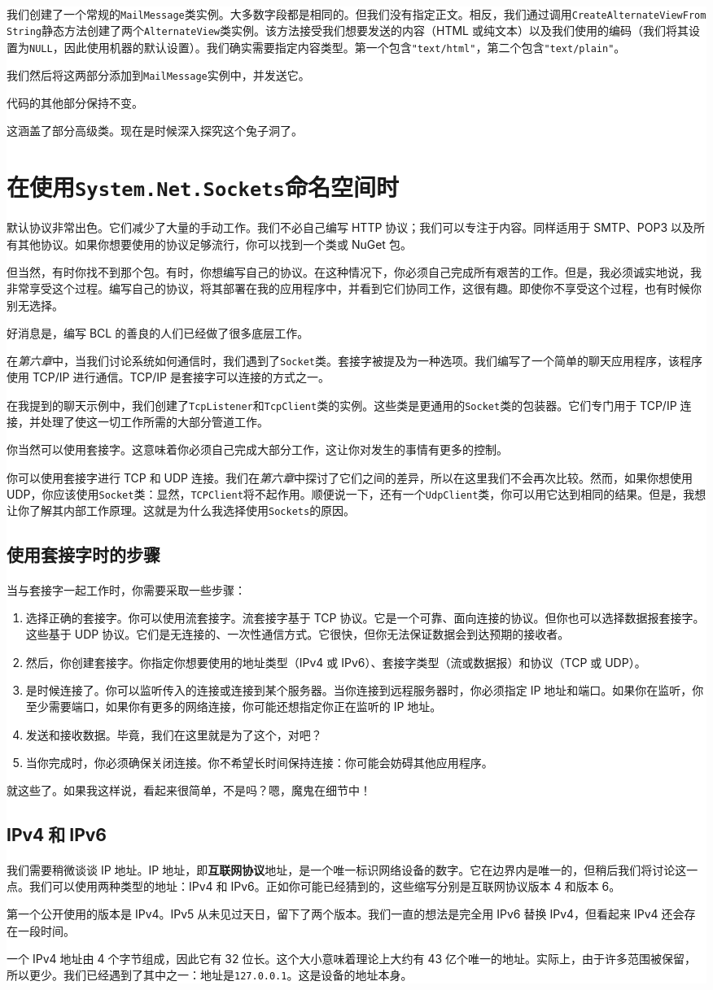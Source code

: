 我们创建了一个常规的`MailMessage`类实例。大多数字段都是相同的。但我们没有指定正文。相反，我们通过调用`CreateAlternateViewFromString`静态方法创建了两个`AlternateView`类实例。该方法接受我们想要发送的内容（HTML 或纯文本）以及我们使用的编码（我们将其设置为`NULL`，因此使用机器的默认设置）。我们确实需要指定内容类型。第一个包含`"text/html"`，第二个包含`"text/plain"`。

我们然后将这两部分添加到`MailMessage`实例中，并发送它。

代码的其他部分保持不变。

这涵盖了部分高级类。现在是时候深入探究这个兔子洞了。

# 在使用`System.Net.Sockets`命名空间时

默认协议非常出色。它们减少了大量的手动工作。我们不必自己编写 HTTP 协议；我们可以专注于内容。同样适用于 SMTP、POP3 以及所有其他协议。如果你想要使用的协议足够流行，你可以找到一个类或 NuGet 包。

但当然，有时你找不到那个包。有时，你想编写自己的协议。在这种情况下，你必须自己完成所有艰苦的工作。但是，我必须诚实地说，我非常享受这个过程。编写自己的协议，将其部署在我的应用程序中，并看到它们协同工作，这很有趣。即使你不享受这个过程，也有时候你别无选择。

好消息是，编写 BCL 的善良的人们已经做了很多底层工作。

在*第六章*中，当我们讨论系统如何通信时，我们遇到了`Socket`类。套接字被提及为一种选项。我们编写了一个简单的聊天应用程序，该程序使用 TCP/IP 进行通信。TCP/IP 是套接字可以连接的方式之一。

在我提到的聊天示例中，我们创建了`TcpListener`和`TcpClient`类的实例。这些类是更通用的`Socket`类的包装器。它们专门用于 TCP/IP 连接，并处理了使这一切工作所需的大部分管道工作。

你当然可以使用套接字。这意味着你必须自己完成大部分工作，这让你对发生的事情有更多的控制。

你可以使用套接字进行 TCP 和 UDP 连接。我们在*第六章*中探讨了它们之间的差异，所以在这里我们不会再次比较。然而，如果你想使用 UDP，你应该使用`Socket`类：显然，`TCPClient`将不起作用。顺便说一下，还有一个`UdpClient`类，你可以用它达到相同的结果。但是，我想让你了解其内部工作原理。这就是为什么我选择使用`Sockets`的原因。

## 使用套接字时的步骤

当与套接字一起工作时，你需要采取一些步骤：

1.  选择正确的套接字。你可以使用流套接字。流套接字基于 TCP 协议。它是一个可靠、面向连接的协议。但你也可以选择数据报套接字。这些基于 UDP 协议。它们是无连接的、一次性通信方式。它很快，但你无法保证数据会到达预期的接收者。

1.  然后，你创建套接字。你指定你想要使用的地址类型（IPv4 或 IPv6）、套接字类型（流或数据报）和协议（TCP 或 UDP）。

1.  是时候连接了。你可以监听传入的连接或连接到某个服务器。当你连接到远程服务器时，你必须指定 IP 地址和端口。如果你在监听，你至少需要端口，如果你有更多的网络连接，你可能还想指定你正在监听的 IP 地址。

1.  发送和接收数据。毕竟，我们在这里就是为了这个，对吧？

1.  当你完成时，你必须确保关闭连接。你不希望长时间保持连接：你可能会妨碍其他应用程序。

就这些了。如果我这样说，看起来很简单，不是吗？嗯，魔鬼在细节中！

## IPv4 和 IPv6

我们需要稍微谈谈 IP 地址。IP 地址，即**互联网协议**地址，是一个唯一标识网络设备的数字。它在边界内是唯一的，但稍后我们将讨论这一点。我们可以使用两种类型的地址：IPv4 和 IPv6。正如你可能已经猜到的，这些缩写分别是互联网协议版本 4 和版本 6。

第一个公开使用的版本是 IPv4。IPv5 从未见过天日，留下了两个版本。我们一直的想法是完全用 IPv6 替换 IPv4，但看起来 IPv4 还会存在一段时间。

一个 IPv4 地址由 4 个字节组成，因此它有 32 位长。这个大小意味着理论上大约有 43 亿个唯一的地址。实际上，由于许多范围被保留，所以更少。我们已经遇到了其中之一：地址是`127.0.0.1`。这是设备的地址本身。
